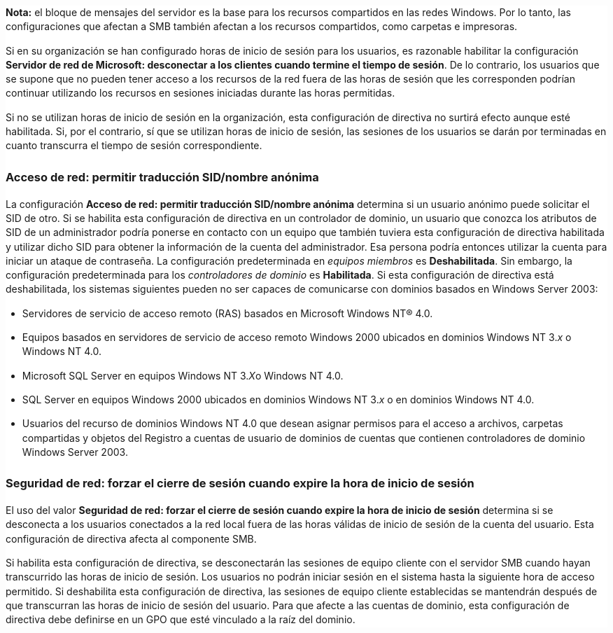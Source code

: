 **Nota:** el bloque de mensajes del servidor es la base para los recursos compartidos en las redes Windows. Por lo tanto, las configuraciones que afectan a SMB también afectan a los recursos compartidos, como carpetas e impresoras.
  
Si en su organización se han configurado horas de inicio de sesión para los usuarios, es razonable habilitar la configuración **Servidor de red de Microsoft: desconectar a los clientes cuando termine el tiempo de sesión**. De lo contrario, los usuarios que se supone que no pueden tener acceso a los recursos de la red fuera de las horas de sesión que les corresponden podrían continuar utilizando los recursos en sesiones iniciadas durante las horas permitidas.
  
Si no se utilizan horas de inicio de sesión en la organización, esta configuración de directiva no surtirá efecto aunque esté habilitada. Si, por el contrario, sí que se utilizan horas de inicio de sesión, las sesiones de los usuarios se darán por terminadas en cuanto transcurra el tiempo de sesión correspondiente.
  
### Acceso de red: permitir traducción SID/nombre anónima
  
La configuración **Acceso de red: permitir traducción SID/nombre anónima** determina si un usuario anónimo puede solicitar el SID de otro. Si se habilita esta configuración de directiva en un controlador de dominio, un usuario que conozca los atributos de SID de un administrador podría ponerse en contacto con un equipo que también tuviera esta configuración de directiva habilitada y utilizar dicho SID para obtener la información de la cuenta del administrador. Esa persona podría entonces utilizar la cuenta para iniciar un ataque de contraseña. La configuración predeterminada en *equipos miembros* es **Deshabilitada**. Sin embargo, la configuración predeterminada para los *controladores de dominio* es **Habilitada**. Si esta configuración de directiva está deshabilitada, los sistemas siguientes pueden no ser capaces de comunicarse con dominios basados en Windows Server 2003:
  
-   Servidores de servicio de acceso remoto (RAS) basados en Microsoft Windows NT® 4.0.
  
-   Equipos basados en servidores de servicio de acceso remoto Windows 2000 ubicados en dominios Windows NT 3.*x* o Windows NT 4.0.
  
-   Microsoft SQL Server en equipos Windows NT 3.*X*o Windows NT 4.0.
  
-   SQL Server en equipos Windows 2000 ubicados en dominios Windows NT 3.*x* o en dominios Windows NT 4.0.
  
-   Usuarios del recurso de dominios Windows NT 4.0 que desean asignar permisos para el acceso a archivos, carpetas compartidas y objetos del Registro a cuentas de usuario de dominios de cuentas que contienen controladores de dominio Windows Server 2003.
  
### Seguridad de red: forzar el cierre de sesión cuando expire la hora de inicio de sesión
  
El uso del valor **Seguridad de red: forzar el cierre de sesión cuando expire la hora de inicio de sesión** determina si se desconecta a los usuarios conectados a la red local fuera de las horas válidas de inicio de sesión de la cuenta del usuario. Esta configuración de directiva afecta al componente SMB.
  
Si habilita esta configuración de directiva, se desconectarán las sesiones de equipo cliente con el servidor SMB cuando hayan transcurrido las horas de inicio de sesión. Los usuarios no podrán iniciar sesión en el sistema hasta la siguiente hora de acceso permitido. Si deshabilita esta configuración de directiva, las sesiones de equipo cliente establecidas se mantendrán después de que transcurran las horas de inicio de sesión del usuario. Para que afecte a las cuentas de dominio, esta configuración de directiva debe definirse en un GPO que esté vinculado a la raíz del dominio.
  